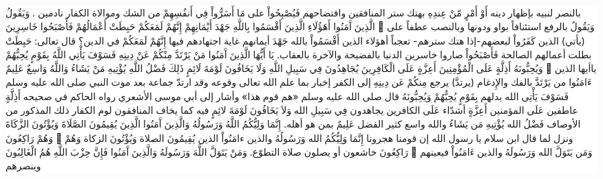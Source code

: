 بالنصر لنبيه بإظهار دينه
أَوْ أَمْرٍ مّنْ عِندِهِ
بهتك ستر المنافقين وافتضاحهم
فَيُصْبِحُواْ على مَا أَسَرُّواْ فِي أَنفُسِهِمْ
من الشك وموالاة الكفار
نادمين
.
وَيَقُولُ الَّذِينَ آَمَنُوا أَهَؤُلَاءِ الَّذِينَ أَقْسَمُوا بِاللَّهِ جَهْدَ أَيْمَانِهِمْ إِنَّهُمْ لَمَعَكُمْ حَبِطَتْ أَعْمَالُهُمْ فَأَصْبَحُوا خَاسِرِينَ

وَيَقُولُ
بالرفع استئنافاً بواو ودونها وبالنصب عطفاً على (يأتي)
الذين كَفَرُواْ
لبعضهم-إذا هتك سترهم- تعجباً
أهؤلاء الذين أَقْسَمُواْ بالله جَهْدَ أيمانهم
غاية اجتهادهم فيها
إِنَّهُمْ لَمَعَكُمْ
في الدين؟ قال تعالى:
حَبِطَتْ
بطلت
أعمالهم
الصالحة
فَأَصْبَحُواْ
صاروا
خاسرين
الدنيا بالفضيحة والآخرة بالعقاب.
يَا أَيُّهَا الَّذِينَ آَمَنُوا مَنْ يَرْتَدَّ مِنْكُمْ عَنْ دِينِهِ فَسَوْفَ يَأْتِي اللَّهُ بِقَوْمٍ يُحِبُّهُمْ وَيُحِبُّونَهُ أَذِلَّةٍ عَلَى الْمُؤْمِنِينَ أَعِزَّةٍ عَلَى الْكَافِرِينَ يُجَاهِدُونَ فِي سَبِيلِ اللَّهِ وَلَا يَخَافُونَ لَوْمَةَ لَائِمٍ ذَلِكَ فَضْلُ اللَّهِ يُؤْتِيهِ مَنْ يَشَاءُ وَاللَّهُ وَاسِعٌ عَلِيمٌ

ياأيها الذين ءَامَنُوا من يَرْتَدَّ
بالفك والإِدغام (يرتدَّ) يرجع
مِنكُمْ عَن دِينِهِ
إلى الكفر إخبار بما علم الله تعالى وقوعه وقد ارتدّ جماعة بعد موت النبي صلى الله عليه وسلم
فَسَوْفَ يَأْتِى الله
بدلهم
بِقَوْمٍ يُحِبُّهُمْ وَيُحِبُّونَهُ
قال صلى الله عليه وسلم
«هم قوم هذا»
وأشار إلى أبي موسى الأشعري رواه الحاكم في صحيحه
أَذِلَّةٍ
عاطفين
عَلَى المؤمنين أَعِزَّةٍ
أشدّاء
عَلَى الكافرين يجاهدون فِي سَبِيلِ الله وَلاَ يَخَافُونَ لَوْمَةَ لائِمٍ
فيه كما يخاف المنافقون لوم الكفار
ذلك
المذكور من الأوصاف
فَضْلُ الله يُؤْتِيهِ مَن يَشَاءُ والله واسع
كثير الفضل
عَلِيمٌ
بمن هو أهله.
إِنَّمَا وَلِيُّكُمُ اللَّهُ وَرَسُولُهُ وَالَّذِينَ آَمَنُوا الَّذِينَ يُقِيمُونَ الصَّلَاةَ وَيُؤْتُونَ الزَّكَاةَ وَهُمْ رَاكِعُونَ

ونزل لما قال ابن سلام يا رسول الله إن قومنا هجرونا
إِنَّمَا وَلِيُّكُمُ الله وَرَسُولُهُ والذين ءامَنُواْ الذين يُقِيمُونَ الصلاة وَيُؤْتُونَ الزكاة وَهُمْ رَاكِعُونَ
خاشعون أو يصلون صلاة التطوّع.
وَمَنْ يَتَوَلَّ اللَّهَ وَرَسُولَهُ وَالَّذِينَ آَمَنُوا فَإِنَّ حِزْبَ اللَّهِ هُمُ الْغَالِبُونَ

وَمَن يَتَوَلَّ الله وَرَسُولَهُ والذين ءَامَنُواْ
فيعينهم وينصرهم